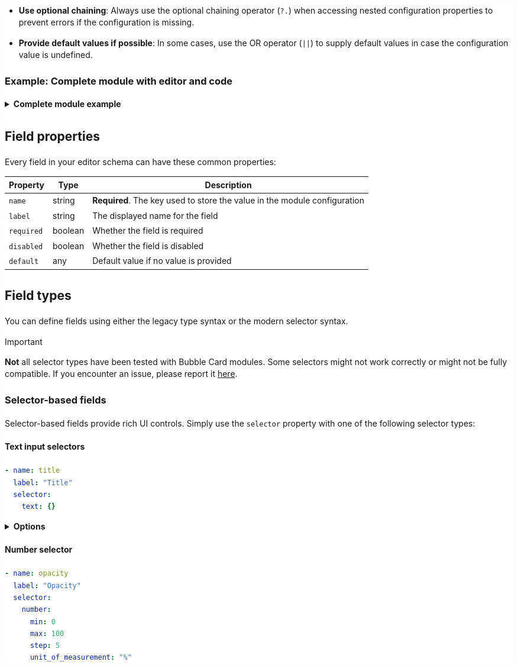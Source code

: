 - **Use optional chaining**: Always use the optional chaining operator (`?.`) when accessing nested configuration properties to prevent errors if the configuration is missing.

- **Provide default values if possible**: In some cases, use the OR operator (`||`) to supply default values in case the configuration value is undefined.

### Example: Complete module with editor and code

<details><summary><b>Complete module example</b></summary></details>

## Field properties

Every field in your editor schema can have these common properties:

| Property | Type | Description |
|----------|------|-------------|
| `name` | string | **Required**. The key used to store the value in the module configuration |
| `label` | string | The displayed name for the field |
| `required` | boolean | Whether the field is required |
| `disabled` | boolean | Whether the field is disabled |
| `default` | any | Default value if no value is provided |

## Field types

You can define fields using either the legacy type syntax or the modern selector syntax.

> [!IMPORTANT]
> **Not** all selector types have been tested with Bubble Card modules. Some selectors might not work correctly or might not be fully compatible. If you encounter an issue, please report it [here](https://github.com/Clooos/Bubble-Card/issues).

### Selector-based fields

Selector-based fields provide rich UI controls. Simply use the `selector` property with one of the following selector types:

#### Text input selectors

```yaml
- name: title
  label: "Title"
  selector:
    text: {}
```

<details><summary><b>Options</b></summary></details>

#### Number selector

```yaml
- name: opacity
  label: "Opacity"
  selector:
    number:
      min: 0
      max: 100
      step: 5
      unit_of_measurement: "%"
```
